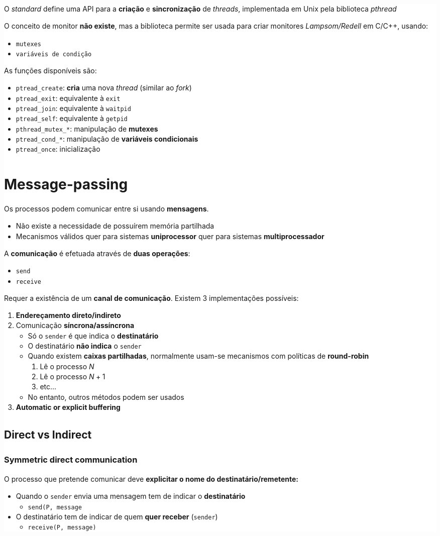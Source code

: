 O _standard_ define uma API para a **criação** e **sincronização** de _threads_, implementada em Unix pela biblioteca _pthread_

O conceito de monitor **não existe**, mas a biblioteca permite ser usada para criar monitores _Lampsom/Redell_ em C/C++, usando:

- `mutexes`
- `variáveis de condição`

	
As funções disponíveis são:

- `ptread_create`: **cria** uma nova _thread_ (similar ao _fork_)
- `ptread_exit`: equivalente à `exit`
- `ptread_join`: equivalente à `waitpid`
- `ptread_self`: equivalente à `getpid`
- `pthread_mutex_*`: manipulação de **mutexes**
- `ptread_cond_*`: manipulação de **variáveis condicionais**
- `ptread_once`: inicialização

# Message-passing

Os processos podem comunicar entre si usando **mensagens**. 

- Não existe a necessidade de possuírem memória partilhada
- Mecanismos válidos quer para sistemas **uniprocessor** quer para sistemas **multiprocessador**

	
A **comunicação** é efetuada através de **duas operações**:

- `send`
- `receive`

Requer a existência de um **canal de comunicação**. Existem 3 implementações possíveis:

1. **Endereçamento direto/indireto**
2. Comunicação **síncrona/assíncrona**
	- Só o `sender` é que indica o **destinatário**
	- O destinatário **não indica** o `sender`
	- Quando existem **caixas partilhadas**, normalmente usam-se mecanismos com políticas de **round-robin**
		1. Lê o processo $N$
		2. Lê o processo $N+1$
		3. etc...
	- No entanto, outros métodos podem ser usados
3. **Automatic or explicit buffering**

## Direct vs Indirect

### Symmetric direct communication
O processo que pretende comunicar deve **explicitar o nome do destinatário/remetente:**

- Quando o `sender` envia uma mensagem tem de indicar o **destinatário**
	- `send(P, message`
- O destinatário tem de indicar de quem **quer receber** (`sender`)
	- `receive(P, message)`
